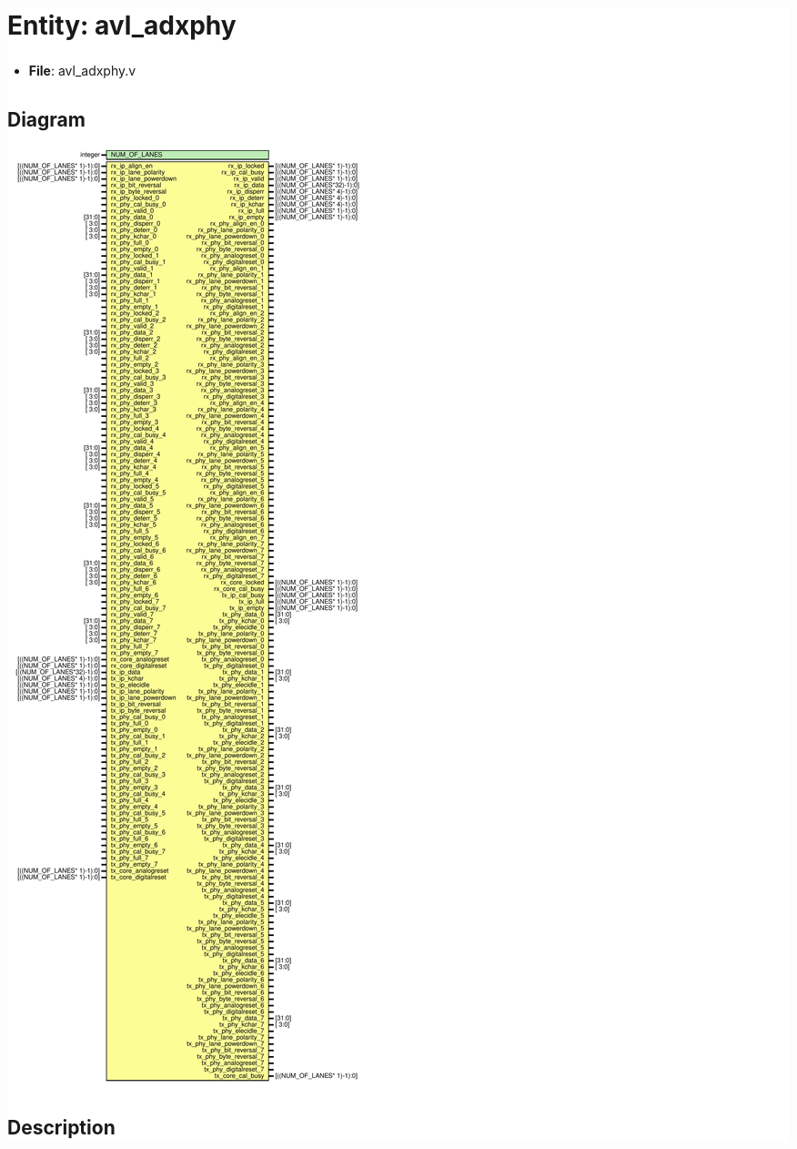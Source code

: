 # Entity: avl_adxphy

- **File**: avl_adxphy.v
## Diagram

![Diagram](avl_adxphy.svg "Diagram")
## Description
